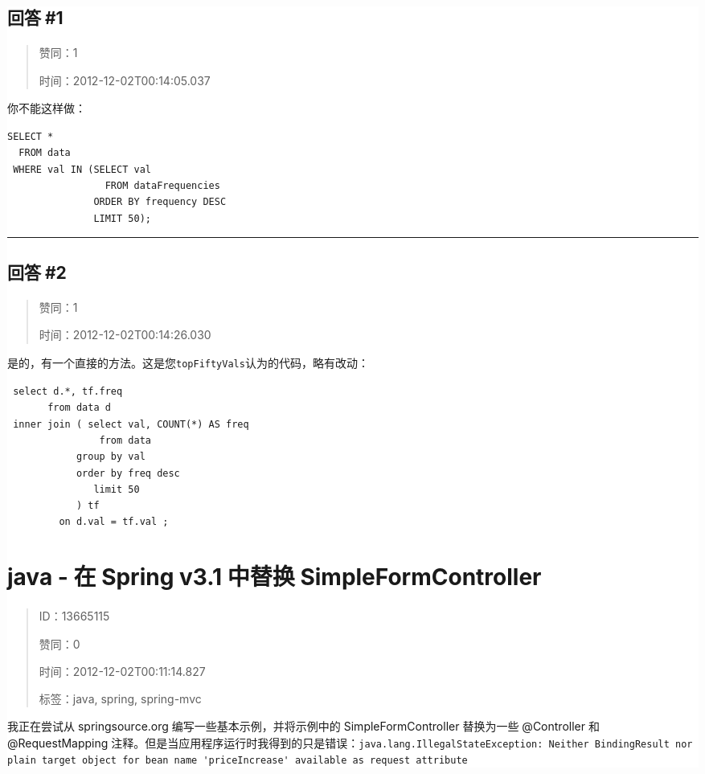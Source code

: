 ## 回答 #1

> 赞同：1
> 
> 时间：2012-12-02T00:14:05.037

你不能这样做：

```
SELECT *
  FROM data
 WHERE val IN (SELECT val 
                 FROM dataFrequencies 
               ORDER BY frequency DESC 
               LIMIT 50); 
```

* * *

## 回答 #2

> 赞同：1
> 
> 时间：2012-12-02T00:14:26.030

是的，有一个直接的方法。这是您`topFiftyVals`认为的代码，略有改动：

```
 select d.*, tf.freq
       from data d
 inner join ( select val, COUNT(*) AS freq
                from data
            group by val
            order by freq desc
               limit 50
            ) tf 
         on d.val = tf.val ; 
```

# java - 在 Spring v3.1 中替换 SimpleFormController

> ID：13665115
> 
> 赞同：0
> 
> 时间：2012-12-02T00:11:14.827
> 
> 标签：java, spring, spring-mvc

我正在尝试从 springsource.org 编写一些基本示例，并将示例中的 SimpleFormController 替换为一些 @Controller 和 @RequestMapping 注释。但是当应用程序运行时我得到的只是错误：`java.lang.IllegalStateException: Neither BindingResult nor plain target object for bean name 'priceIncrease' available as request attribute`
